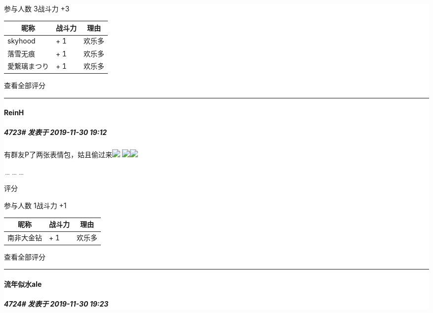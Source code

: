



 参与人数 3战斗力 +3

|昵称|战斗力|理由|
|----|---|---|
| skyhood| + 1|欢乐多|
| 落雪无痕| + 1|欢乐多|
| 愛繋璃まつり| + 1|欢乐多|



查看全部评分






-----

####  ReinH  
##### 4723#       发表于 2019-11-30 19:12




有群友P了两张表情包，姑且偷过来<img src="https://static.saraba1st.com/image/smiley/face2017/067.png" referrerpolicy="no-referrer">
<img src="https://i.loli.net/2019/11/30/Mt7kHbhswQq1Xxl.png" referrerpolicy="no-referrer"><img src="https://i.loli.net/2019/11/30/6onXGxTcOArBmaj.jpg" referrerpolicy="no-referrer">



﹍﹍﹍

评分





 参与人数 1战斗力 +1

|昵称|战斗力|理由|
|----|---|---|
| 南非大金钻| + 1|欢乐多|



查看全部评分






-----

####  流年似水ale  
##### 4724#       发表于 2019-11-30 19:23


